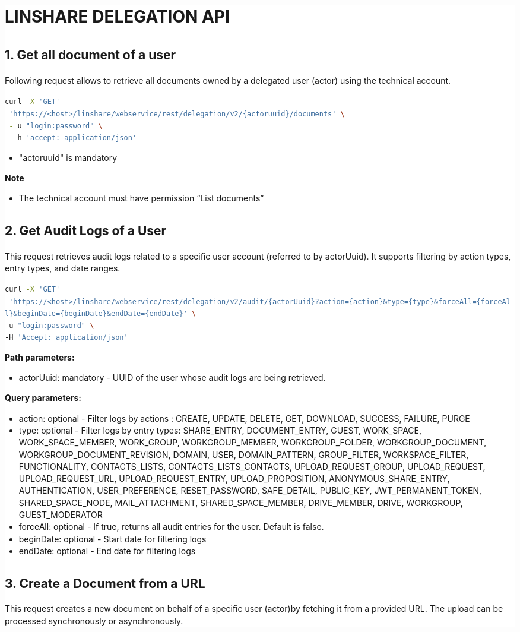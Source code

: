 # LINSHARE  DELEGATION API

## 1. Get all document of a user

Following request allows to retrieve all documents owned by a delegated user (actor) using the technical account.

```bash
curl -X 'GET'  
 'https://<host>/linshare/webservice/rest/delegation/v2/{actoruuid}/documents' \
 - u "login:password" \
 - h 'accept: application/json'
```
* "actoruuid" is mandatory 

**Note**

* The technical account must have permission “List documents”
## 2. Get Audit Logs of a User

This request retrieves audit logs related to a specific user account (referred to by actorUuid). It supports filtering by action types, entry types, and date ranges.

```bash
curl -X 'GET'
 'https://<host>/linshare/webservice/rest/delegation/v2/audit/{actorUuid}?action={action}&type={type}&forceAll={forceAll}&beginDate={beginDate}&endDate={endDate}' \
-u "login:password" \
-H 'Accept: application/json'
```
**Path parameters:**
* actorUuid: mandatory - UUID of the user whose audit logs are being retrieved.

**Query parameters:**
* action: optional - Filter logs by actions : CREATE, UPDATE, DELETE, GET, DOWNLOAD, SUCCESS, FAILURE, PURGE
* type: optional - Filter logs by entry types: SHARE_ENTRY, DOCUMENT_ENTRY, GUEST, WORK_SPACE, WORK_SPACE_MEMBER, WORK_GROUP, WORKGROUP_MEMBER, WORKGROUP_FOLDER, WORKGROUP_DOCUMENT, WORKGROUP_DOCUMENT_REVISION, DOMAIN, USER, DOMAIN_PATTERN, GROUP_FILTER, WORKSPACE_FILTER, FUNCTIONALITY, CONTACTS_LISTS, CONTACTS_LISTS_CONTACTS, UPLOAD_REQUEST_GROUP, UPLOAD_REQUEST, UPLOAD_REQUEST_URL, UPLOAD_REQUEST_ENTRY, UPLOAD_PROPOSITION, ANONYMOUS_SHARE_ENTRY, AUTHENTICATION, USER_PREFERENCE, RESET_PASSWORD, SAFE_DETAIL, PUBLIC_KEY, JWT_PERMANENT_TOKEN, SHARED_SPACE_NODE, MAIL_ATTACHMENT, SHARED_SPACE_MEMBER, DRIVE_MEMBER, DRIVE, WORKGROUP, GUEST_MODERATOR
* forceAll: optional - If true, returns all audit entries for the user. Default is false.
* beginDate: optional - Start date for filtering logs 
* endDate: optional - End date for filtering logs 

## 3. Create a Document from a URL

This request creates a new document on behalf of a specific user (actor)by fetching it from a provided URL. The upload can be processed synchronously or asynchronously.
